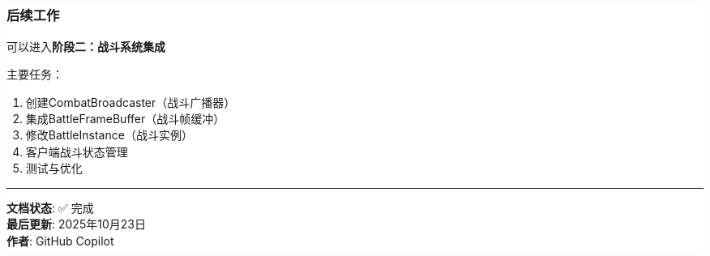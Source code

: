 ### 后续工作

可以进入**阶段二：战斗系统集成**

主要任务：
1. 创建CombatBroadcaster（战斗广播器）
2. 集成BattleFrameBuffer（战斗帧缓冲）
3. 修改BattleInstance（战斗实例）
4. 客户端战斗状态管理
5. 测试与优化

---

**文档状态**: ✅ 完成  
**最后更新**: 2025年10月23日  
**作者**: GitHub Copilot
